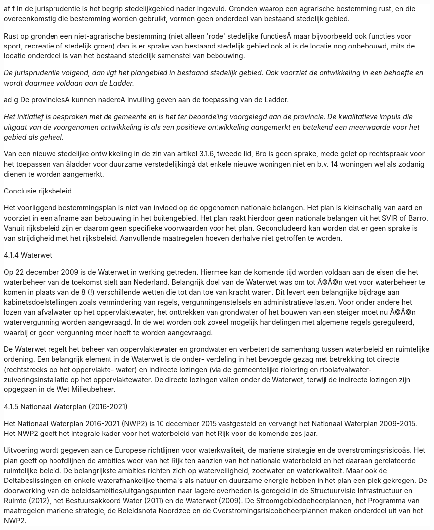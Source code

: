 af f In de jurisprudentie is het begrip stedelijkgebied nader ingevuld. Gronden waarop een agrarische bestemming rust, en die overeenkomstig die bestemming worden gebruikt, vormen geen onderdeel van bestaand stedelijk gebied.

Rust op gronden een niet\-agrarische bestemming (niet alleen 'rode' stedelijke functiesÂ maar bijvoorbeeld ook functies voor sport, recreatie of stedelijk groen) dan is er sprake van bestaand stedelijk gebied ook al is de locatie nog onbebouwd, mits de locatie onderdeel is van het bestaand stedelijk samenstel van bebouwing.

*De jurisprudentie volgend, dan ligt het plangebied in bestaand stedelijk gebied. Ook voorziet de ontwikkeling in een behoefte en wordt daarmee voldaan aan de Ladder.*

ad g De provinciesÂ kunnen nadereÂ invulling geven aan de toepassing van de Ladder.

*Het initiatief is besproken met de gemeente en is het ter beoordeling voorgelegd aan de provincie. De kwalitatieve impuls die uitgaat van de voorgenomen ontwikkeling is als een positieve ontwikkeling aangemerkt en betekend een meerwaarde voor het gebied als geheel.*

Van een nieuwe stedelijke ontwikkeling in de zin van artikel 3\.1\.6, tweede lid, Bro is geen sprake, mede gelet op rechtspraak voor het toepassen van âladder voor duurzame verstedelijkingâ dat enkele nieuwe woningen niet en b.v. 14 woningen wel als zodanig dienen te worden aangemerkt.

Conclusie rijksbeleid

Het voorliggend bestemmingsplan is niet van invloed op de opgenomen nationale belangen. Het plan is kleinschalig van aard en voorziet in een afname aan bebouwing in het buitengebied. Het plan raakt hierdoor geen nationale belangen uit het SVIR of Barro. Vanuit rijksbeleid zijn er daarom geen specifieke voorwaarden voor het plan. Geconcludeerd kan worden dat er geen sprake is van strijdigheid met het rijksbeleid. Aanvullende maatregelen hoeven derhalve niet getroffen te worden.

4\.1\.4 Waterwet

Op 22 december 2009 is de Waterwet in werking getreden. Hiermee kan de komende tijd worden voldaan aan de eisen die het waterbeheer van de toekomst stelt aan Nederland. Belangrijk doel van de Waterwet was om tot Ã©Ã©n wet voor waterbeheer te komen in plaats van de 8 (!) verschillende wetten die tot dan toe van kracht waren. Dit levert een belangrijke bijdrage aan kabinetsdoelstellingen zoals vermindering van regels, vergunningenstelsels en administratieve lasten. Voor onder andere het lozen van afvalwater op het oppervlaktewater, het onttrekken van grondwater of het bouwen van een steiger moet nu Ã©Ã©n watervergunning worden aangevraagd. In de wet worden ook zoveel mogelijk handelingen met algemene regels gereguleerd, waarbij er geen vergunning meer hoeft te worden aangevraagd.

De Waterwet regelt het beheer van oppervlaktewater en grondwater en verbetert de samenhang tussen waterbeleid en ruimtelijke ordening. Een belangrijk element in de Waterwet is de onder\- verdeling in het bevoegde gezag met betrekking tot directe (rechtstreeks op het oppervlakte\- water) en indirecte lozingen (via de gemeentelijke riolering en rioolafvalwater\- zuiveringsinstallatie op het oppervlaktewater. De directe lozingen vallen onder de Waterwet, terwijl de indirecte lozingen zijn opgegaan in de Wet Milieubeheer.

4\.1\.5 Nationaal Waterplan (2016\-2021\)

Het Nationaal Waterplan 2016\-2021 (NWP2\) is 10 december 2015 vastgesteld en vervangt het Nationaal Waterplan 2009\-2015\. Het NWP2 geeft het integrale kader voor het waterbeleid van het Rijk voor de komende zes jaar.

Uitvoering wordt gegeven aan de Europese richtlijnen voor waterkwaliteit, de mariene strategie en de overstromingsrisicoâs. Het plan geeft op hoofdlijnen de ambities weer van het Rijk ten aanzien van het nationale waterbeleid en het daaraan gerelateerde ruimtelijke beleid. De belangrijkste ambities richten zich op waterveiligheid, zoetwater en waterkwaliteit. Maar ook de Deltabeslissingen en enkele waterafhankelijke thema's als natuur en duurzame energie hebben in het plan een plek gekregen. De doorwerking van de beleidsambities/uitgangspunten naar lagere overheden is geregeld in de Structuurvisie Infrastructuur en Ruimte (2012\), het Bestuursakkoord Water (2011\) en de Waterwet (2009\). De Stroomgebiedbeheerplannen, het Programma van maatregelen mariene strategie, de Beleidsnota Noordzee en de Overstromingsrisicobeheerplannen maken onderdeel uit van het NWP2\.
